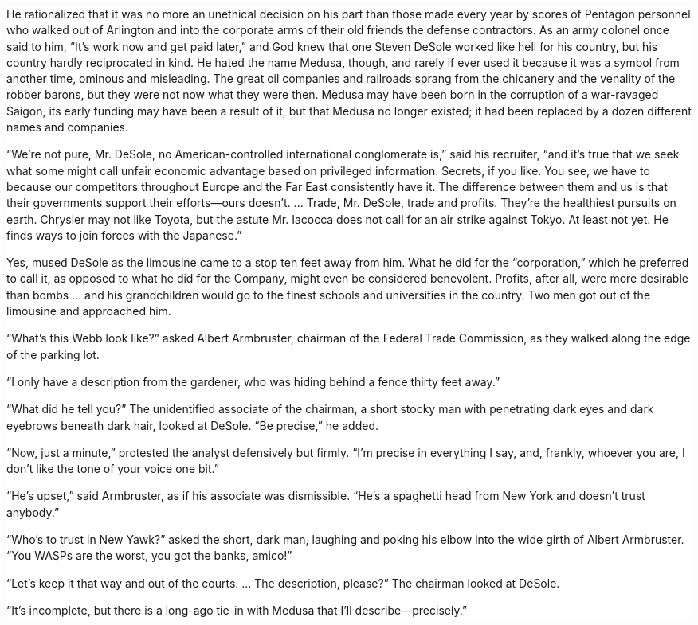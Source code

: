 He rationalized that it was no more an unethical decision on his part than
those made every year by scores of Pentagon personnel who walked out of
Arlington and into the corporate arms of their old friends the defense
contractors. As an army colonel once said to him, “It’s work now and get paid
later,” and God knew that one Steven DeSole worked like hell for his country,
but his country hardly reciprocated in kind. He hated the name Medusa, though,
and rarely if ever used it because it was a symbol from another time, ominous
and misleading. The great oil companies and railroads sprang from the chicanery
and the venality of the robber barons, but they were not now what they were
then. Medusa may have been born in the corruption of a war-ravaged Saigon, its
early funding may have been a result of it, but that Medusa no longer existed;
it had been replaced by a dozen different names and companies.

“We’re not pure, Mr. DeSole, no American-controlled international conglomerate
is,” said his recruiter, “and it’s true that we seek what some might call
unfair economic advantage based on privileged information. Secrets, if you
like. You see, we have to because our competitors throughout Europe and the Far
East consistently have it. The difference between them and us is that their
governments support their efforts—ours doesn’t. ... Trade, Mr. DeSole, trade
and profits. They’re the healthiest pursuits on earth. Chrysler may not like
Toyota, but the astute Mr. Iacocca does not call for an air strike against
Tokyo. At least not yet. He finds ways to join forces with the Japanese.”

Yes, mused DeSole as the limousine came to a stop ten feet away from him. What
he did for the “corporation,” which he preferred to call it, as opposed to what
he did for the Company, might even be considered benevolent. Profits, after
all, were more desirable than bombs ... and his grandchildren would go to the
finest schools and universities in the country. Two men got out of the
limousine and approached him.

“What’s this Webb look like?” asked Albert Armbruster, chairman of the Federal
Trade Commission, as they walked along the edge of the parking lot.

“I only have a description from the gardener, who was hiding behind a fence
thirty feet away.”

“What did he tell you?” The unidentified associate of the chairman, a short
stocky man with penetrating dark eyes and dark eyebrows beneath dark hair,
looked at DeSole. “Be precise,” he added.

“Now, just a minute,” protested the analyst defensively but firmly. “I’m
precise in everything I say, and, frankly, whoever you are, I don’t like the
tone of your voice one bit.”

“He’s upset,” said Armbruster, as if his associate was dismissible. “He’s a
spaghetti head from New York and doesn’t trust anybody.”

“Who’s to trust in New Yawk?” asked the short, dark man, laughing and poking
his elbow into the wide girth of Albert Armbruster. “You WASPs are the worst,
you got the banks, amico!”

“Let’s keep it that way and out of the courts. ... The description, please?”
The chairman looked at DeSole.

“It’s incomplete, but there is a long-ago tie-in with Medusa that I’ll
describe—precisely.”

